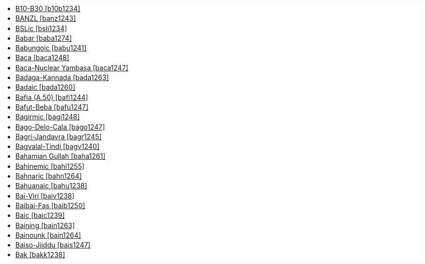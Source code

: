 - [B10-B30 [b10b1234]](tree/atlanticcongo.atla1278/voltacongo.volt1241/benuecongo.benu1247/bantoid.bant1294/southernbantoid.sout3152/narrowbantu.narr1281/bantuab10b20b30.bant1295/b10b30.b10b1234/b10b30.b10b1234.ini)
- [BANZL [banz1243]](tree/signlanguage.sign1238/signlanguages.sign1237/bslic.bsli1234/banzl.banz1243/banzl.banz1243.ini)
- [BSLic [bsli1234]](tree/signlanguage.sign1238/signlanguages.sign1237/bslic.bsli1234/bslic.bsli1234.ini)
- [Babar [baba1274]](tree/austronesian.aust1307/nuclearaustronesian.nucl1752/malayopolynesian.mala1545/centraleasternmalayopolynesian.cent2237/centralmalayopolynesian.cent2245/babar.baba1274/babar.baba1274.ini)
- [Babungoic [babu1241]](tree/atlanticcongo.atla1278/voltacongo.volt1241/benuecongo.benu1247/bantoid.bant1294/southernbantoid.sout3152/widegrassfields.wide1239/narrowgrassfields.narr1282/ring.ring1243/southring.sout2822/babungoic.babu1241/babungoic.babu1241.ini)
- [Baca [baca1248]](tree/atlanticcongo.atla1278/voltacongo.volt1241/benuecongo.benu1247/bantoid.bant1294/southernbantoid.sout3152/narrowbantu.narr1281/mbam.mbam1252/yambasaa60.yamb1256/bacanuclearyambasa.baca1247/baca.baca1248/baca.baca1248.ini)
- [Baca-Nuclear Yambasa [baca1247]](tree/atlanticcongo.atla1278/voltacongo.volt1241/benuecongo.benu1247/bantoid.bant1294/southernbantoid.sout3152/narrowbantu.narr1281/mbam.mbam1252/yambasaa60.yamb1256/bacanuclearyambasa.baca1247/bacanuclearyambasa.baca1247.ini)
- [Badaga-Kannada [bada1263]](tree/dravidian.drav1251/southdravidian.sout3133/southdravidiani.sout3138/tamilkannada.tami1291/badagakannada.bada1263/badagakannada.bada1263.ini)
- [Badaic [bada1260]](tree/austronesian.aust1307/nuclearaustronesian.nucl1752/malayopolynesian.mala1545/celebic.cele1242/kailipamonawotuwolio.kail1255/kailipamona.kail1253/southernkailipamona.sout2926/badaic.bada1260/badaic.bada1260.ini)
- [Bafia (A.50) [bafi1244]](tree/atlanticcongo.atla1278/voltacongo.volt1241/benuecongo.benu1247/bantoid.bant1294/southernbantoid.sout3152/narrowbantu.narr1281/bantuab10b20b30.bant1295/bafiaa50.bafi1244/bafiaa50.bafi1244.ini)
- [Bafut-Beba [bafu1247]](tree/atlanticcongo.atla1278/voltacongo.volt1241/benuecongo.benu1247/bantoid.bant1294/southernbantoid.sout3152/widegrassfields.wide1239/narrowgrassfields.narr1282/mbamnkam.mbam1249/nka.nkaa1239/ngembaic.ngem1254/bafutbeba.bafu1247/bafutbeba.bafu1247.ini)
- [Bagirmic [bagi1248]](tree/centralsudanic.cent2225/sarabongobagirmi.sara1341/sbboccidental.sbbo1237/nuclearsbboccidental.nucl1719/saraic.sara1349/bagirmic.bagi1248/bagirmic.bagi1248.ini)
- [Bago-Delo-Cala [bago1247]](tree/atlanticcongo.atla1278/voltacongo.volt1241/northvoltacongo.nort3149/gur.gura1261/centralgur.cent2243/southerncentralgur.sout3164/grusi.grus1239/eastwestgrusi.east2740/easterngrusi.east2397/temchala.temc1234/bagodelocala.bago1247/bagodelocala.bago1247.ini)
- [Bagri-Jandavra [bagr1245]](tree/indoeuropean.indo1319/indoiranian.indo1320/indoaryan.indo1321/indoaryancentralzone.indo1322/subcontinentalcentralindoaryan.subc1234/gujaratirajasthani.guja1255/rajasthani.raja1256/bagrijandavra.bagr1245/bagrijandavra.bagr1245.ini)
- [Bagvalal-Tindi [bagv1240]](tree/nakhdaghestanian.nakh1245/daghestanian.dagh1238/avarandictsezic.avar1255/andic.andi1254/bagvalaltindi.bagv1240/bagvalaltindi.bagv1240.ini)
- [Bahamian Gullah [baha1261]](tree/indoeuropean.indo1319/germanic.germ1287/northwestgermanic.nort3152/westgermanic.west2793/northseagermanic.nort3175/anglofrisian.angl1264/anglian.angl1265/mercian.merc1242/macroenglish.macr1271/guineacoastcreoleenglish.guin1259/caribbeanenglishcreole.cari1284/easterncaribbeancreole.east2759/gullahnevisantigua.gull1242/gullah.gull1243/bahamiangullah.baha1261/bahamiangullah.baha1261.ini)
- [Bahinemic [bahi1255]](tree/sepik.sepi1257/sepikhill.sepi1258/centralsepikhill.cent2234/bahinemic.bahi1255/bahinemic.bahi1255.ini)
- [Bahnaric [bahn1264]](tree/austroasiatic.aust1305/bahnaric.bahn1264/bahnaric.bahn1264.ini)
- [Bahuanaic [bahu1238]](tree/arawakan.araw1281/northernmaipuran.nort2990/negrororaima.negr1239/bahuanaic.bahu1238/bahuanaic.bahu1238.ini)
- [Bai-Viri [baiv1238]](tree/atlanticcongo.atla1278/voltacongo.volt1241/northvoltacongo.nort3149/adamawaubangi.adam1258/ubangi.uban1244/serengbakamba.sere1265/sereic.sere1262/sereindri.sere1266/serebviri.sere1263/baiviri.baiv1238/baiviri.baiv1238.ini)
- [Baibai-Fas [baib1250]](tree/baibaifas.baib1250/baibaifas.baib1250.ini)
- [Baic [baic1239]](tree/sinotibetan.sino1245/macrobai.macr1275/caijiabaic.caij1235/baic.baic1239/baic.baic1239.ini)
- [Baining [bain1263]](tree/baining.bain1263/baining.bain1263.ini)
- [Bainounk [bain1264]](tree/atlanticcongo.atla1278/northcentralatlantic.nort3146/northatlantic.nort3148/easternsenegalguinea.east2703/bainounk.bain1264/bainounk.bain1264.ini)
- [Baiso-Jiiddu [bais1247]](tree/afroasiatic.afro1255/cushitic.cush1243/eastcushitic.east2699/lowlandeastcushitic.lowl1267/southernlowlandeastcushitic.sout3055/mainstreamlowlandeastcushitic.main1283/omotana.omot1245/easternomotana.east2653/baisojiiddu.bais1247/baisojiiddu.bais1247.ini)
- [Bak [bakk1238]](tree/atlanticcongo.atla1278/northcentralatlantic.nort3146/centralatlantic.cent2230/bak.bakk1238/bak.bakk1238.ini)